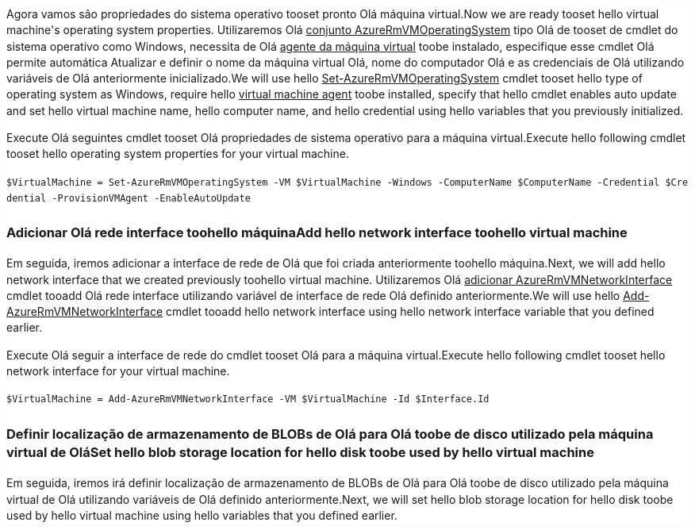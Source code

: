 <span data-ttu-id="eae1f-199">Agora vamos são propriedades do sistema operativo tooset pronto Olá máquina virtual.</span><span class="sxs-lookup"><span data-stu-id="eae1f-199">Now we are ready tooset hello virtual machine's operating system properties.</span></span> <span data-ttu-id="eae1f-200">Utilizaremos Olá [conjunto AzureRmVMOperatingSystem](/powershell/module/azurerm.compute/set-azurermvmoperatingsystem) tipo Olá de tooset de cmdlet do sistema operativo como Windows, necessita de Olá [agente da máquina virtual](../classic/agents-and-extensions.md?toc=%2fazure%2fvirtual-machines%2fwindows%2fclassic%2ftoc.json) toobe instalado, especifique esse cmdlet Olá permite automática Atualizar e definir o nome da máquina virtual Olá, nome do computador Olá e as credenciais de Olá utilizando variáveis de Olá anteriormente inicializado.</span><span class="sxs-lookup"><span data-stu-id="eae1f-200">We will use hello [Set-AzureRmVMOperatingSystem](/powershell/module/azurerm.compute/set-azurermvmoperatingsystem) cmdlet tooset hello type of operating system as Windows, require hello [virtual machine agent](../classic/agents-and-extensions.md?toc=%2fazure%2fvirtual-machines%2fwindows%2fclassic%2ftoc.json) toobe installed, specify that hello cmdlet enables auto update and set hello virtual machine name, hello computer name, and hello credential using hello variables that you previously initialized.</span></span>

<span data-ttu-id="eae1f-201">Execute Olá seguintes cmdlet tooset Olá propriedades de sistema operativo para a máquina virtual.</span><span class="sxs-lookup"><span data-stu-id="eae1f-201">Execute hello following cmdlet tooset hello operating system properties for your virtual machine.</span></span>

    $VirtualMachine = Set-AzureRmVMOperatingSystem -VM $VirtualMachine -Windows -ComputerName $ComputerName -Credential $Credential -ProvisionVMAgent -EnableAutoUpdate

### <a name="add-hello-network-interface-toohello-virtual-machine"></a><span data-ttu-id="eae1f-202">Adicionar Olá rede interface toohello máquina</span><span class="sxs-lookup"><span data-stu-id="eae1f-202">Add hello network interface toohello virtual machine</span></span>
<span data-ttu-id="eae1f-203">Em seguida, iremos adicionar a interface de rede de Olá que foi criada anteriormente toohello máquina.</span><span class="sxs-lookup"><span data-stu-id="eae1f-203">Next, we will add hello network interface that we created previously toohello virtual machine.</span></span> <span data-ttu-id="eae1f-204">Utilizaremos Olá [adicionar AzureRmVMNetworkInterface](/powershell/module/azurerm.compute/add-azurermvmnetworkinterface) cmdlet tooadd Olá rede interface utilizando variável de interface de rede Olá definido anteriormente.</span><span class="sxs-lookup"><span data-stu-id="eae1f-204">We will use hello [Add-AzureRmVMNetworkInterface](/powershell/module/azurerm.compute/add-azurermvmnetworkinterface) cmdlet tooadd hello network interface using hello network interface variable that you defined earlier.</span></span>

<span data-ttu-id="eae1f-205">Execute Olá seguir a interface de rede do cmdlet tooset Olá para a máquina virtual.</span><span class="sxs-lookup"><span data-stu-id="eae1f-205">Execute hello following cmdlet tooset hello network interface for your virtual machine.</span></span>

    $VirtualMachine = Add-AzureRmVMNetworkInterface -VM $VirtualMachine -Id $Interface.Id

### <a name="set-hello-blob-storage-location-for-hello-disk-toobe-used-by-hello-virtual-machine"></a><span data-ttu-id="eae1f-206">Definir localização de armazenamento de BLOBs de Olá para Olá toobe de disco utilizado pela máquina virtual de Olá</span><span class="sxs-lookup"><span data-stu-id="eae1f-206">Set hello blob storage location for hello disk toobe used by hello virtual machine</span></span>
<span data-ttu-id="eae1f-207">Em seguida, iremos irá definir localização de armazenamento de BLOBs de Olá para Olá toobe de disco utilizado pela máquina virtual de Olá utilizando variáveis de Olá definido anteriormente.</span><span class="sxs-lookup"><span data-stu-id="eae1f-207">Next, we will set hello blob storage location for hello disk toobe used by hello virtual machine using hello variables that you defined earlier.</span></span>
